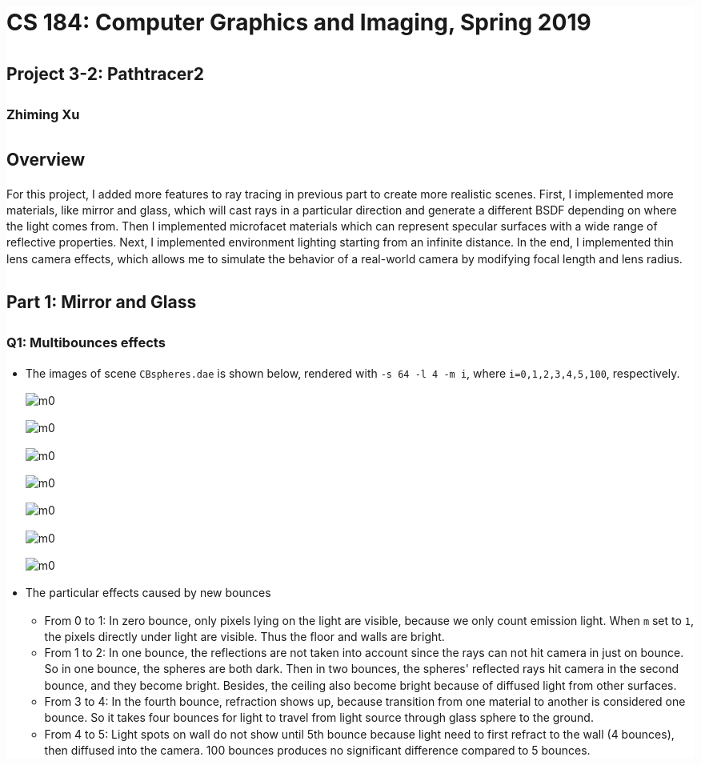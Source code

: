 # CS 184: Computer Graphics and Imaging, Spring 2019

## Project 3-2: Pathtracer2

### Zhiming Xu

## Overview

For this project, I added more features to ray tracing in previous part to create more realistic scenes. First, I implemented more materials, like mirror and glass, which will cast rays in a particular direction and generate a different BSDF depending on where the light comes from. Then I implemented microfacet materials which can represent specular surfaces with a wide range of reflective properties. Next, I implemented environment lighting starting from an infinite distance. In the end, I implemented thin lens camera effects, which allows me to simulate the behavior of a real-world camera by modifying focal length and lens radius.

## Part 1: Mirror and Glass

### Q1: Multibounces effects

- The images of scene `CBspheres.dae` is shown below, rendered with `-s 64 -l 4 -m i`, where `i=0,1,2,3,4,5,100`, respectively.

  ![m0](./images/CBsphere0.png)

  ![m0](./images/CBsphere1.png)

  ![m0](./images/CBsphere2.png)

  ![m0](./images/CBsphere3.png)

  ![m0](./images/CBsphere4.png)

  ![m0](./images/CBsphere5.png)

  ![m0](./images/CBsphere100.png)

- The particular effects caused by new bounces

  - From 0 to 1: In zero bounce, only pixels lying on the light are visible, because we only count emission light. When `m` set to `1`, the pixels directly under light are visible. Thus the floor and walls are bright.
  - From 1 to 2: In one bounce, the reflections are not taken into account since the rays can not hit camera in just on bounce. So in one bounce, the spheres are both dark. Then in two bounces, the spheres' reflected rays hit camera in the second bounce, and they become bright. Besides, the ceiling also become bright because of diffused light from other surfaces.
  - From 3 to 4: In the fourth bounce, refraction shows up, because transition from one material to another is considered one bounce. So it takes four bounces for light to travel from light source through glass sphere to the ground.
  - From 4 to 5: Light spots on wall do not show until 5th bounce because light need to first refract to the wall (4 bounces), then diffused into the camera. 100 bounces produces no significant difference compared to 5 bounces.
